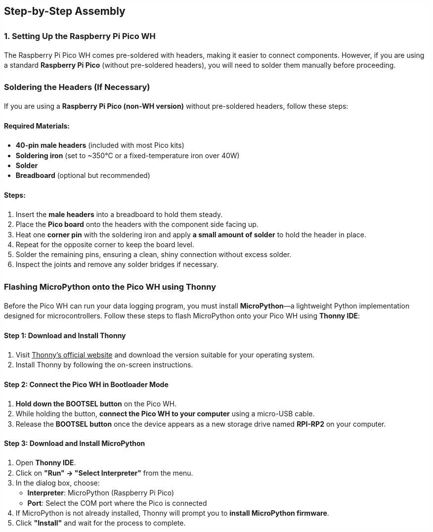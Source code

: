 
 


## **Step-by-Step Assembly**

### **1. Setting Up the Raspberry Pi Pico WH**

The Raspberry Pi Pico WH comes pre-soldered with headers, making it easier to connect components. However, if you are using a standard **Raspberry Pi Pico** (without pre-soldered headers), you will need to solder them manually before proceeding.

### **Soldering the Headers (If Necessary)**
If you are using a **Raspberry Pi Pico (non-WH version)** without pre-soldered headers, follow these steps:

#### **Required Materials:**
- **40-pin male headers** (included with most Pico kits)
- **Soldering iron** (set to ~350°C or a fixed-temperature iron over 40W)
- **Solder**
- **Breadboard** (optional but recommended)

#### **Steps:**
1. Insert the **male headers** into a breadboard to hold them steady.
2. Place the **Pico board** onto the headers with the component side facing up.
3. Heat one **corner pin** with the soldering iron and apply **a small amount of solder** to hold the header in place.
4. Repeat for the opposite corner to keep the board level.
5. Solder the remaining pins, ensuring a clean, shiny connection without excess solder.
6. Inspect the joints and remove any solder bridges if necessary.

### **Flashing MicroPython onto the Pico WH using Thonny**

Before the Pico WH can run your data logging program, you must install **MicroPython**—a lightweight Python implementation designed for microcontrollers. Follow these steps to flash MicroPython onto your Pico WH using **Thonny IDE**:

#### **Step 1: Download and Install Thonny**
1. Visit [Thonny’s official website](https://thonny.org/) and download the version suitable for your operating system.
2. Install Thonny by following the on-screen instructions.

#### **Step 2: Connect the Pico WH in Bootloader Mode**
1. **Hold down the BOOTSEL button** on the Pico WH.
2. While holding the button, **connect the Pico WH to your computer** using a micro-USB cable.
3. Release the **BOOTSEL button** once the device appears as a new storage drive named **RPI-RP2** on your computer.

#### **Step 3: Download and Install MicroPython**
1. Open **Thonny IDE**.
2. Click on **"Run" → "Select Interpreter"** from the menu.
3. In the dialog box, choose:
   - **Interpreter**: MicroPython (Raspberry Pi Pico)
   - **Port**: Select the COM port where the Pico is connected
4. If MicroPython is not already installed, Thonny will prompt you to **install MicroPython firmware**.
5. Click **"Install"** and wait for the process to complete.

